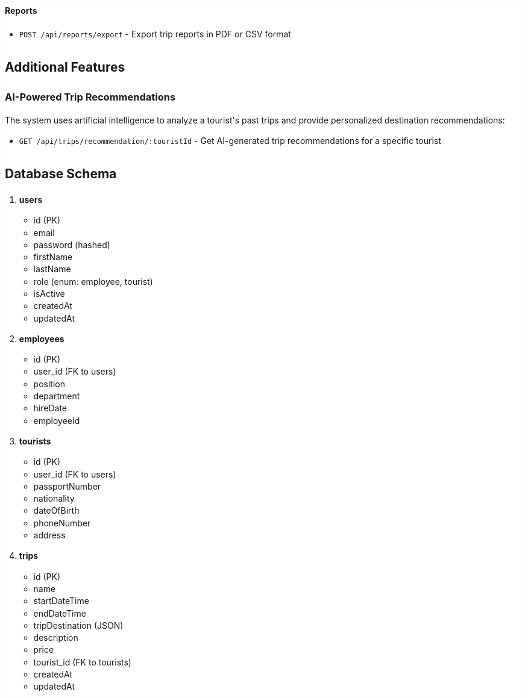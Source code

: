 #### Reports
- `POST /api/reports/export` - Export trip reports in PDF or CSV format

## Additional Features

### AI-Powered Trip Recommendations

The system uses artificial intelligence to analyze a tourist's past trips and provide personalized destination recommendations:

- `GET /api/trips/recommendation/:touristId` - Get AI-generated trip recommendations for a specific tourist

## Database Schema

1. **users**
   - id (PK)
   - email
   - password (hashed)
   - firstName
   - lastName
   - role (enum: employee, tourist)
   - isActive
   - createdAt
   - updatedAt

2. **employees**
   - id (PK)
   - user_id (FK to users)
   - position
   - department
   - hireDate
   - employeeId

3. **tourists**
   - id (PK)
   - user_id (FK to users)
   - passportNumber
   - nationality
   - dateOfBirth
   - phoneNumber
   - address

4. **trips**
   - id (PK)
   - name
   - startDateTime
   - endDateTime
   - tripDestination (JSON)
   - description
   - price
   - tourist_id (FK to tourists)
   - createdAt
   - updatedAt
